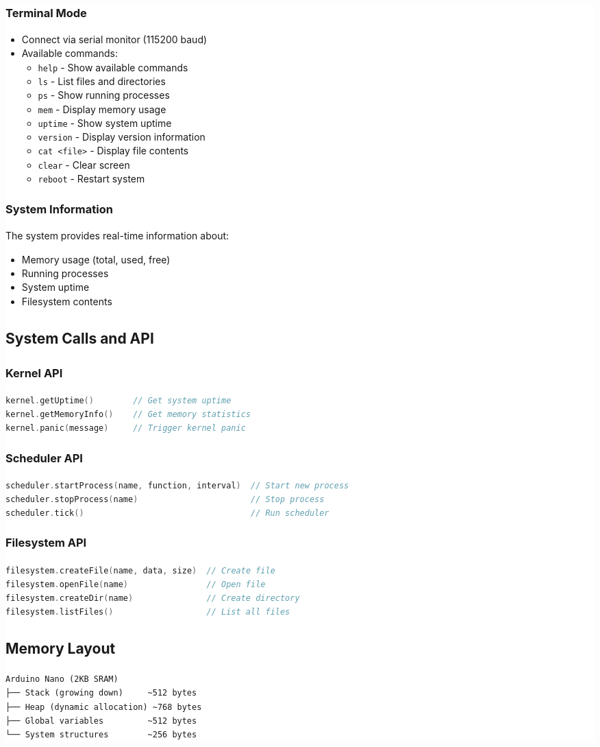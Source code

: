 ### Terminal Mode
- Connect via serial monitor (115200 baud)
- Available commands:
  - `help` - Show available commands
  - `ls` - List files and directories
  - `ps` - Show running processes
  - `mem` - Display memory usage
  - `uptime` - Show system uptime
  - `version` - Display version information
  - `cat <file>` - Display file contents
  - `clear` - Clear screen
  - `reboot` - Restart system

### System Information
The system provides real-time information about:
- Memory usage (total, used, free)
- Running processes
- System uptime
- Filesystem contents

## System Calls and API

### Kernel API
```cpp
kernel.getUptime()        // Get system uptime
kernel.getMemoryInfo()    // Get memory statistics
kernel.panic(message)     // Trigger kernel panic
```

### Scheduler API
```cpp
scheduler.startProcess(name, function, interval)  // Start new process
scheduler.stopProcess(name)                       // Stop process
scheduler.tick()                                  // Run scheduler
```

### Filesystem API
```cpp
filesystem.createFile(name, data, size)  // Create file
filesystem.openFile(name)                // Open file
filesystem.createDir(name)               // Create directory
filesystem.listFiles()                   // List all files
```

## Memory Layout

```
Arduino Nano (2KB SRAM)
├── Stack (growing down)     ~512 bytes
├── Heap (dynamic allocation) ~768 bytes
├── Global variables         ~512 bytes
└── System structures        ~256 bytes
```
